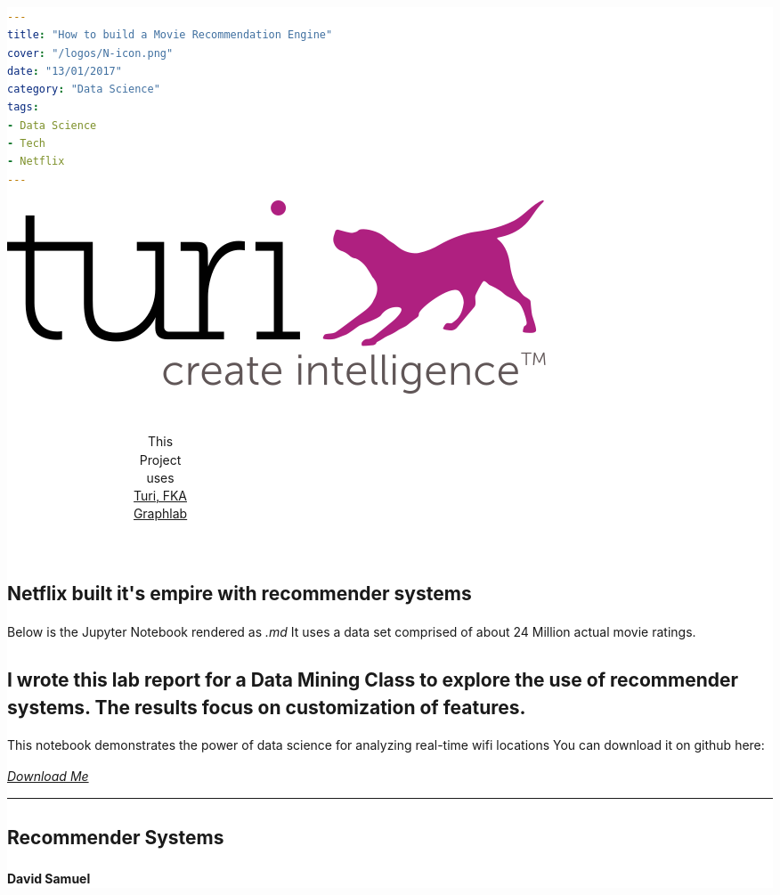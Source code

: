 ```yaml
---
title: "How to build a Movie Recommendation Engine"
cover: "/logos/N-icon.png"
date: "13/01/2017"
category: "Data Science"
tags:
- Data Science
- Tech
- Netflix
---
```


![alt](turi.svg)
<div style="margin: auto; width: 67%; padding: 10px">
  <table>
    <caption align="bottom">This Project uses <a href="https://turi.com/">Turi, FKA Graphlab</a></caption>
  </table>
</div

---

## Netflix built it's empire with recommender systems

Below is the Jupyter Notebook rendered as *.md*
It uses a data set comprised of about 24 Million actual movie ratings.

I wrote this lab report for a Data Mining Class to explore the use of recommender systems.
The results focus on customization of features.
---

This notebook demonstrates the power of data science for analyzing real-time wifi locations
You can download it on github here:

<a href="https://github.com/majickdave/graphlab_movies"><i class="fa fa-github"> Download Me</i></a>


***

## Recommender Systems
#### David Samuel
